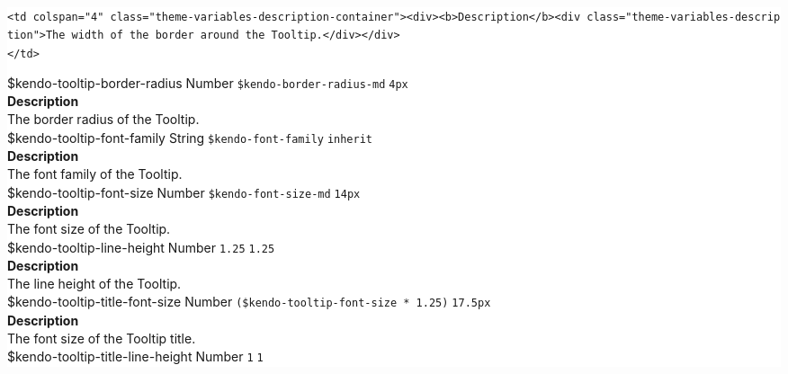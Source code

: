     <td colspan="4" class="theme-variables-description-container"><div><b>Description</b><div class="theme-variables-description">The width of the border around the Tooltip.</div></div>
    </td>
</tr>
<tr>
    <td>$kendo-tooltip-border-radius</td>
    <td>Number</td>
    <td><code>$kendo-border-radius-md</code></td>
    <td><code>4px</code></td>
</tr>
<tr>
    <td colspan="4" class="theme-variables-description-container"><div><b>Description</b><div class="theme-variables-description">The border radius of the Tooltip.</div></div>
    </td>
</tr>
<tr>
    <td>$kendo-tooltip-font-family</td>
    <td>String</td>
    <td><code>$kendo-font-family</code></td>
    <td><code>inherit</code></td>
</tr>
<tr>
    <td colspan="4" class="theme-variables-description-container"><div><b>Description</b><div class="theme-variables-description">The font family of the Tooltip.</div></div>
    </td>
</tr>
<tr>
    <td>$kendo-tooltip-font-size</td>
    <td>Number</td>
    <td><code>$kendo-font-size-md</code></td>
    <td><code>14px</code></td>
</tr>
<tr>
    <td colspan="4" class="theme-variables-description-container"><div><b>Description</b><div class="theme-variables-description">The font size of the Tooltip.</div></div>
    </td>
</tr>
<tr>
    <td>$kendo-tooltip-line-height</td>
    <td>Number</td>
    <td><code>1.25</code></td>
    <td><code>1.25</code></td>
</tr>
<tr>
    <td colspan="4" class="theme-variables-description-container"><div><b>Description</b><div class="theme-variables-description">The line height of the Tooltip.</div></div>
    </td>
</tr>
<tr>
    <td>$kendo-tooltip-title-font-size</td>
    <td>Number</td>
    <td><code>($kendo-tooltip-font-size * 1.25)</code></td>
    <td><code>17.5px</code></td>
</tr>
<tr>
    <td colspan="4" class="theme-variables-description-container"><div><b>Description</b><div class="theme-variables-description">The font size of the Tooltip title.</div></div>
    </td>
</tr>
<tr>
    <td>$kendo-tooltip-title-line-height</td>
    <td>Number</td>
    <td><code>1</code></td>
    <td><code>1</code></td>